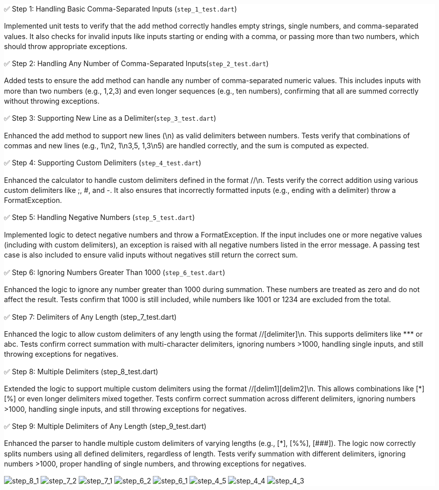 ✅ Step 1: Handling Basic Comma-Separated Inputs (`step_1_test.dart`)

Implemented unit tests to verify that the add method correctly handles empty strings, single numbers, and comma-separated values. It also checks for invalid inputs like inputs starting or ending with a comma, or passing more than two numbers, which should throw appropriate exceptions.

✅ Step 2: Handling Any Number of Comma-Separated Inputs(`step_2_test.dart`)

Added tests to ensure the add method can handle any number of comma-separated numeric values. This includes inputs with more than two numbers (e.g., 1,2,3) and even longer sequences (e.g., ten numbers), confirming that all are summed correctly without throwing exceptions.

✅ Step 3: Supporting New Line as a Delimiter(`step_3_test.dart`)

Enhanced the add method to support new lines (\n) as valid delimiters between numbers. Tests verify that combinations of commas and new lines (e.g., 1\n2, 1\n3,5, 1,3\n5) are handled correctly, and the sum is computed as expected.

✅ Step 4: Supporting Custom Delimiters (`step_4_test.dart`)

Enhanced the calculator to handle custom delimiters defined in the format //<delimiter>\n<numbers>. Tests verify the correct addition using various custom delimiters like ;, #, and -. It also ensures that incorrectly formatted inputs (e.g., ending with a delimiter) throw a FormatException.

✅ Step 5: Handling Negative Numbers (`step_5_test.dart`)

Implemented logic to detect negative numbers and throw a FormatException. If the input includes one or more negative values (including with custom delimiters), an exception is raised with all negative numbers listed in the error message. A passing test case is also included to ensure valid inputs without negatives still return the correct sum.

✅ Step 6: Ignoring Numbers Greater Than 1000 (`step_6_test.dart`)

Enhanced the logic to ignore any number greater than 1000 during summation. These numbers are treated as zero and do not affect the result. Tests confirm that 1000 is still included, while numbers like 1001 or 1234 are excluded from the total.

✅ Step 7: Delimiters of Any Length (step_7_test.dart)

Enhanced the logic to allow custom delimiters of any length using the format //[delimiter]\n.
This supports delimiters like *** or abc. Tests confirm correct summation with multi-character delimiters, ignoring numbers >1000, handling single inputs, and still throwing exceptions for negatives.

✅ Step 8: Multiple Delimiters (step_8_test.dart)

Extended the logic to support multiple custom delimiters using the format //[delim1][delim2]\n.
This allows combinations like [*][%] or even longer delimiters mixed together. Tests confirm correct summation across different delimiters, ignoring numbers >1000, handling single inputs, and still throwing exceptions for negatives.

✅ Step 9: Multiple Delimiters of Any Length (step_9_test.dart)

Enhanced the parser to handle multiple custom delimiters of varying lengths (e.g., [*], [%%], [###]).
The logic now correctly splits numbers using all defined delimiters, regardless of length. Tests verify summation with different delimiters, ignoring numbers >1000, proper handling of single numbers, and throwing exceptions for negatives.

<img width="320" height="718" alt="step_8_1" src="https://github.com/user-attachments/assets/3cab9ba2-e3e7-43fe-960e-1d89f4d85950" />
<img width="320" height="718" alt="step_7_2" src="https://github.com/user-attachments/assets/4ea505f7-43b1-42a4-ae08-b3867f4244bf" />
<img width="320" height="718" alt="step_7_1" src="https://github.com/user-attachments/assets/3637b67e-9f09-4650-839b-4948bede53c4" />
<img width="320" height="718" alt="step_6_2" src="https://github.com/user-attachments/assets/af12fd5a-61cb-40ff-bbcc-e191a08506bc" />
<img width="320" height="718" alt="step_6_1" src="https://github.com/user-attachments/assets/34525584-1c53-4a77-adcc-8ec9aa9ef24e" />
<img width="320" height="718" alt="step_4_5" src="https://github.com/user-attachments/assets/e80945ef-ddde-40ce-a1e1-c104403f796c" />
<img width="320" height="718" alt="step_4_4" src="https://github.com/user-attachments/assets/be2be711-f3d9-45ef-8e6d-52dbe2debe83" />
<img width="320" height="718" alt="step_4_3" src="https://github.com/user-attachments/assets/9b3f9ee0-f7c7-4002-9f54-95892712ea43" />